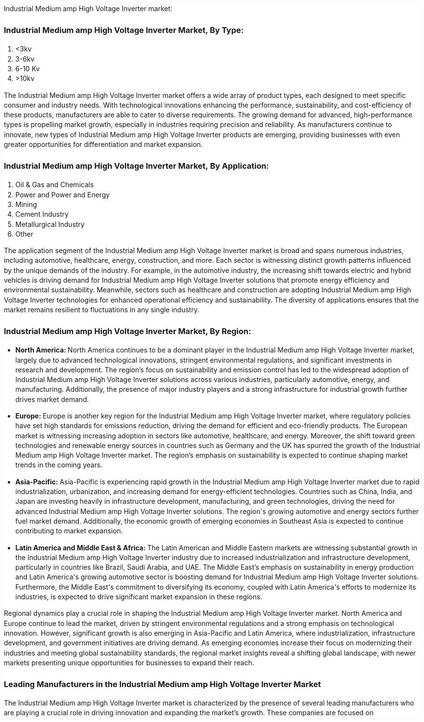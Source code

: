 Industrial Medium amp High Voltage Inverter market:</p><h3><strong>Industrial Medium amp High Voltage Inverter Market, By Type:<br /></strong></h3><ol><li><3kv<li> 3-6kv<li> 6-10 Kv<li> >10kv</li></ol><p>The Industrial Medium amp High Voltage Inverter market offers a wide array of product types, each designed to meet specific consumer and industry needs. With technological innovations enhancing the performance, sustainability, and cost-efficiency of these products, manufacturers are able to cater to diverse requirements. The growing demand for advanced, high-performance types is propelling market growth, especially in industries requiring precision and reliability. As manufacturers continue to innovate, new types of Industrial Medium amp High Voltage Inverter products are emerging, providing businesses with even greater opportunities for differentiation and market expansion.</p><h3>Industrial Medium amp High Voltage Inverter Market,&nbsp;By Application:</h3><ol><li>Oil & Gas and Chemicals<li> Power and Power and Energy<li> Mining<li> Cement Industry<li> Metallurgical Industry<li> Other</li></ol><p>The application segment of the Industrial Medium amp High Voltage Inverter market is broad and spans numerous industries, including automotive, healthcare, energy, construction, and more. Each sector is witnessing distinct growth patterns influenced by the unique demands of the industry. For example, in the automotive industry, the increasing shift towards electric and hybrid vehicles is driving demand for Industrial Medium amp High Voltage Inverter solutions that promote energy efficiency and environmental sustainability. Meanwhile, sectors such as healthcare and construction are adopting Industrial Medium amp High Voltage Inverter technologies for enhanced operational efficiency and sustainability. The diversity of applications ensures that the market remains resilient to fluctuations in any single industry.</p><h3>Industrial Medium amp High Voltage Inverter Market, By Region:</h3><ul><li><p><strong>North America:&nbsp;</strong>North America continues to be a dominant player in the Industrial Medium amp High Voltage Inverter market, largely due to advanced technological innovations, stringent environmental regulations, and significant investments in research and development. The region&rsquo;s focus on sustainability and emission control has led to the widespread adoption of Industrial Medium amp High Voltage Inverter solutions across various industries, particularly automotive, energy, and manufacturing. Additionally, the presence of major industry players and a strong infrastructure for industrial growth further drives market demand.</p></li><li><p><strong><strong>Europe:&nbsp;</strong></strong>Europe is another key region for the Industrial Medium amp High Voltage Inverter market, where regulatory policies have set high standards for emissions reduction, driving the demand for efficient and eco-friendly products. The European market is witnessing increasing adoption in sectors like automotive, healthcare, and energy. Moreover, the shift toward green technologies and renewable energy sources in countries such as Germany and the UK has spurred the growth of the Industrial Medium amp High Voltage Inverter market. The region&rsquo;s emphasis on sustainability is expected to continue shaping market trends in the coming years.</p></li><li><p><strong><strong>Asia-Pacific:&nbsp;</strong></strong>Asia-Pacific is experiencing rapid growth in the Industrial Medium amp High Voltage Inverter market due to rapid industrialization, urbanization, and increasing demand for energy-efficient technologies. Countries such as China, India, and Japan are investing heavily in infrastructure development, manufacturing, and green technologies, driving the need for advanced Industrial Medium amp High Voltage Inverter solutions. The region's growing automotive and energy sectors further fuel market demand. Additionally, the economic growth of emerging economies in Southeast Asia is expected to continue contributing to market expansion.</p></li><li><p><strong><strong>Latin America and Middle East &amp; Africa:&nbsp;</strong></strong>The Latin American and Middle Eastern markets are witnessing substantial growth in the Industrial Medium amp High Voltage Inverter industry due to increased industrialization and infrastructure development, particularly in countries like Brazil, Saudi Arabia, and UAE. The Middle East&rsquo;s emphasis on sustainability in energy production and Latin America's growing automotive sector is boosting demand for Industrial Medium amp High Voltage Inverter solutions. Furthermore, the Middle East's commitment to diversifying its economy, coupled with Latin America's efforts to modernize its industries, is expected to drive significant market expansion in these regions.</p></li></ul><p>Regional dynamics play a crucial role in shaping the Industrial Medium amp High Voltage Inverter market. North America and Europe continue to lead the market, driven by stringent environmental regulations and a strong emphasis on technological innovation. However, significant growth is also emerging in Asia-Pacific and Latin America, where industrialization, infrastructure development, and government initiatives are driving demand. As emerging economies increase their focus on modernizing their industries and meeting global sustainability standards, the regional market insights reveal a shifting global landscape, with newer markets presenting unique opportunities for businesses to expand their reach.</p><h3><strong>Leading Manufacturers in the Industrial Medium amp High Voltage Inverter Market</strong></h3><p>The Industrial Medium amp High Voltage Inverter market is characterized by the presence of several leading manufacturers who are playing a crucial role in driving innovation and expanding the market&rsquo;s growth. These companies are focused on